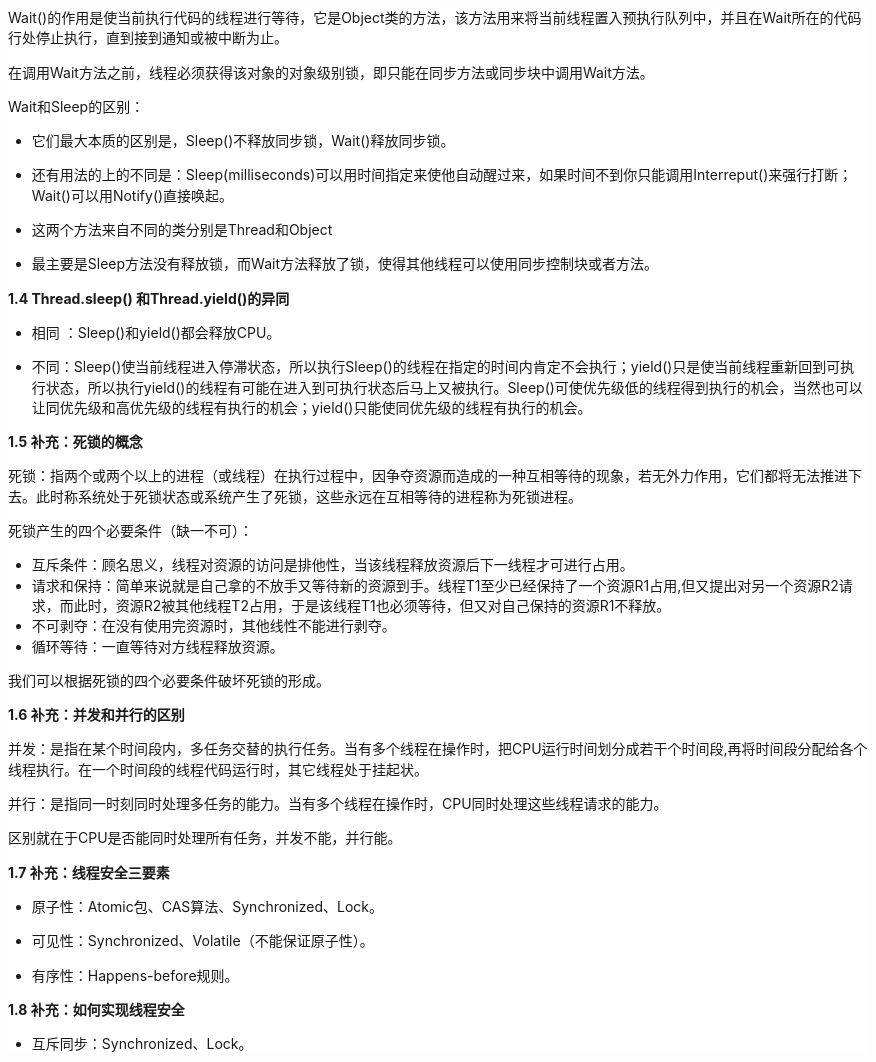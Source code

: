 Wait()的作用是使当前执行代码的线程进行等待，它是Object类的方法，该方法用来将当前线程置入预执行队列中，并且在Wait所在的代码行处停止执行，直到接到通知或被中断为止。



在调用Wait方法之前，线程必须获得该对象的对象级别锁，即只能在同步方法或同步块中调用Wait方法。

Wait和Sleep的区别：

- 它们最大本质的区别是，Sleep()不释放同步锁，Wait()释放同步锁。

- 还有用法的上的不同是：Sleep(milliseconds)可以用时间指定来使他自动醒过来，如果时间不到你只能调用Interreput()来强行打断；Wait()可以用Notify()直接唤起。

- 这两个方法来自不同的类分别是Thread和Object

- 最主要是Sleep方法没有释放锁，而Wait方法释放了锁，使得其他线程可以使用同步控制块或者方法。

  

**1.4 Thread.sleep() 和Thread.yield()的异同**

- 相同 ：Sleep()和yield()都会释放CPU。

- 不同：Sleep()使当前线程进入停滞状态，所以执行Sleep()的线程在指定的时间内肯定不会执行；yield()只是使当前线程重新回到可执行状态，所以执行yield()的线程有可能在进入到可执行状态后马上又被执行。Sleep()可使优先级低的线程得到执行的机会，当然也可以让同优先级和高优先级的线程有执行的机会；yield()只能使同优先级的线程有执行的机会。

  

**1.5 补充：死锁的概念**

死锁：指两个或两个以上的进程（或线程）在执行过程中，因争夺资源而造成的一种互相等待的现象，若无外力作用，它们都将无法推进下去。此时称系统处于死锁状态或系统产生了死锁，这些永远在互相等待的进程称为死锁进程。

死锁产生的四个必要条件（缺一不可）：

- 互斥条件：顾名思义，线程对资源的访问是排他性，当该线程释放资源后下一线程才可进行占用。
- 请求和保持：简单来说就是自己拿的不放手又等待新的资源到手。线程T1至少已经保持了一个资源R1占用,但又提出对另一个资源R2请求，而此时，资源R2被其他线程T2占用，于是该线程T1也必须等待，但又对自己保持的资源R1不释放。
- 不可剥夺：在没有使用完资源时，其他线性不能进行剥夺。
- 循环等待：一直等待对方线程释放资源。

我们可以根据死锁的四个必要条件破坏死锁的形成。



**1.6 补充：并发和并行的区别**

并发：是指在某个时间段内，多任务交替的执行任务。当有多个线程在操作时，把CPU运行时间划分成若干个时间段,再将时间段分配给各个线程执行。在一个时间段的线程代码运行时，其它线程处于挂起状。

并行：是指同一时刻同时处理多任务的能力。当有多个线程在操作时，CPU同时处理这些线程请求的能力。

区别就在于CPU是否能同时处理所有任务，并发不能，并行能。



**1.7 补充：线程安全三要素**

- 原子性：Atomic包、CAS算法、Synchronized、Lock。

- 可见性：Synchronized、Volatile（不能保证原子性）。

- 有序性：Happens-before规则。

  

**1.8 补充：如何实现线程安全**

- 互斥同步：Synchronized、Lock。
